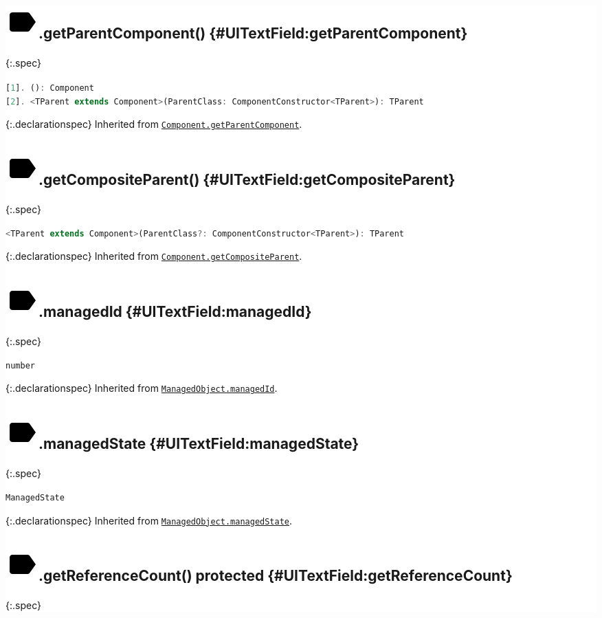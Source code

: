

## ![](/assets/icons/spec-method.svg).getParentComponent() {#UITextField:getParentComponent}
{:.spec}

```typescript
[1]. (): Component
[2]. <TParent extends Component>(ParentClass: ComponentConstructor<TParent>): TParent
```
{:.declarationspec}
Inherited from [`Component.getParentComponent`](./Component#Component:getParentComponent).



## ![](/assets/icons/spec-method.svg).getCompositeParent() {#UITextField:getCompositeParent}
{:.spec}

```typescript
<TParent extends Component>(ParentClass?: ComponentConstructor<TParent>): TParent
```
{:.declarationspec}
Inherited from [`Component.getCompositeParent`](./Component#Component:getCompositeParent).



## ![](/assets/icons/spec-property.svg).managedId {#UITextField:managedId}
{:.spec}

```typescript
number
```
{:.declarationspec}
Inherited from [`ManagedObject.managedId`](./ManagedObject#ManagedObject:managedId).



## ![](/assets/icons/spec-property.svg).managedState {#UITextField:managedState}
{:.spec}

```typescript
ManagedState
```
{:.declarationspec}
Inherited from [`ManagedObject.managedState`](./ManagedObject#ManagedObject:managedState).



## ![](/assets/icons/spec-method.svg).getReferenceCount() <span class="spec_tag">protected</span> {#UITextField:getReferenceCount}
{:.spec}
